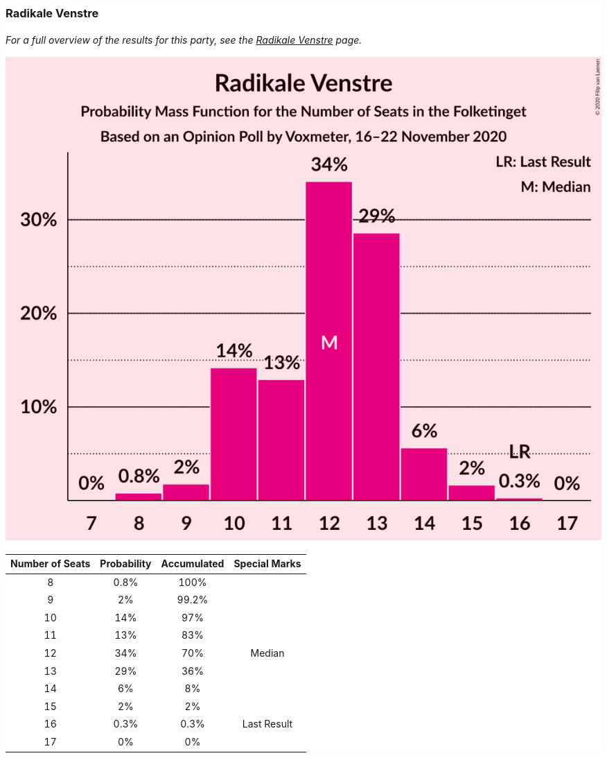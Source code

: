 
### Radikale Venstre

*For a full overview of the results for this party, see the [Radikale Venstre](party-radikalevenstre.html) page.*

![Graph with seats probability mass function not yet produced](2020-11-22-Voxmeter-seats-pmf-radikalevenstre.png "Seats Probability Mass Function")

| Number of Seats | Probability | Accumulated | Special Marks |
|:---------------:|:-----------:|:-----------:|:-------------:|
| 8 | 0.8% | 100% |  |
| 9 | 2% | 99.2% |  |
| 10 | 14% | 97% |  |
| 11 | 13% | 83% |  |
| 12 | 34% | 70% | Median |
| 13 | 29% | 36% |  |
| 14 | 6% | 8% |  |
| 15 | 2% | 2% |  |
| 16 | 0.3% | 0.3% | Last Result |
| 17 | 0% | 0% |  |

